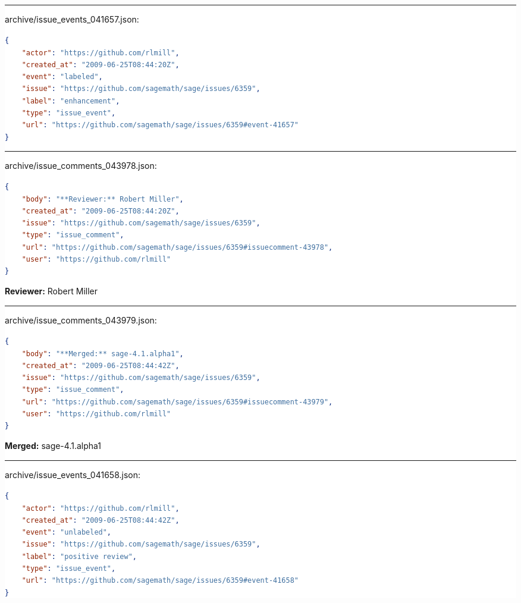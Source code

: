

---

archive/issue_events_041657.json:
```json
{
    "actor": "https://github.com/rlmill",
    "created_at": "2009-06-25T08:44:20Z",
    "event": "labeled",
    "issue": "https://github.com/sagemath/sage/issues/6359",
    "label": "enhancement",
    "type": "issue_event",
    "url": "https://github.com/sagemath/sage/issues/6359#event-41657"
}
```



---

archive/issue_comments_043978.json:
```json
{
    "body": "**Reviewer:** Robert Miller",
    "created_at": "2009-06-25T08:44:20Z",
    "issue": "https://github.com/sagemath/sage/issues/6359",
    "type": "issue_comment",
    "url": "https://github.com/sagemath/sage/issues/6359#issuecomment-43978",
    "user": "https://github.com/rlmill"
}
```

**Reviewer:** Robert Miller



---

archive/issue_comments_043979.json:
```json
{
    "body": "**Merged:** sage-4.1.alpha1",
    "created_at": "2009-06-25T08:44:42Z",
    "issue": "https://github.com/sagemath/sage/issues/6359",
    "type": "issue_comment",
    "url": "https://github.com/sagemath/sage/issues/6359#issuecomment-43979",
    "user": "https://github.com/rlmill"
}
```

**Merged:** sage-4.1.alpha1



---

archive/issue_events_041658.json:
```json
{
    "actor": "https://github.com/rlmill",
    "created_at": "2009-06-25T08:44:42Z",
    "event": "unlabeled",
    "issue": "https://github.com/sagemath/sage/issues/6359",
    "label": "positive review",
    "type": "issue_event",
    "url": "https://github.com/sagemath/sage/issues/6359#event-41658"
}
```
